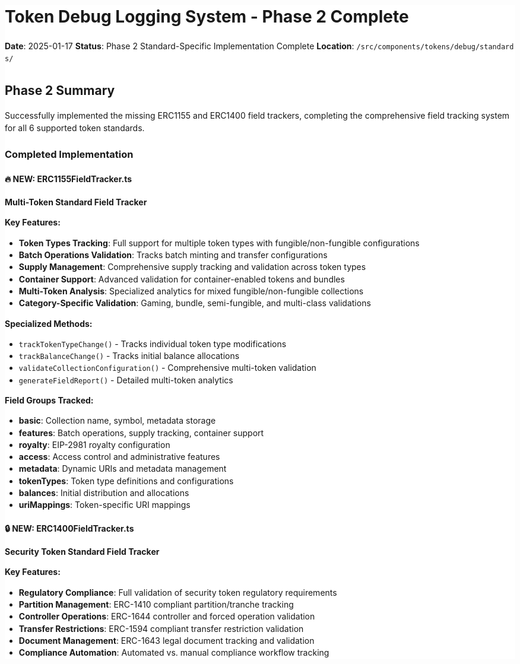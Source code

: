 # Token Debug Logging System - Phase 2 Complete

**Date**: 2025-01-17
**Status**: Phase 2 Standard-Specific Implementation Complete
**Location**: `/src/components/tokens/debug/standards/`

## Phase 2 Summary

Successfully implemented the missing ERC1155 and ERC1400 field trackers, completing the comprehensive field tracking system for all 6 supported token standards.

### Completed Implementation

#### 🔥 NEW: ERC1155FieldTracker.ts
**Multi-Token Standard Field Tracker**

**Key Features:**
- **Token Types Tracking**: Full support for multiple token types with fungible/non-fungible configurations
- **Batch Operations Validation**: Tracks batch minting and transfer configurations
- **Supply Management**: Comprehensive supply tracking and validation across token types
- **Container Support**: Advanced validation for container-enabled tokens and bundles
- **Multi-Token Analysis**: Specialized analytics for mixed fungible/non-fungible collections
- **Category-Specific Validation**: Gaming, bundle, semi-fungible, and multi-class validations

**Specialized Methods:**
- `trackTokenTypeChange()` - Tracks individual token type modifications
- `trackBalanceChange()` - Tracks initial balance allocations
- `validateCollectionConfiguration()` - Comprehensive multi-token validation
- `generateFieldReport()` - Detailed multi-token analytics

**Field Groups Tracked:**
- **basic**: Collection name, symbol, metadata storage
- **features**: Batch operations, supply tracking, container support
- **royalty**: EIP-2981 royalty configuration
- **access**: Access control and administrative features
- **metadata**: Dynamic URIs and metadata management
- **tokenTypes**: Token type definitions and configurations
- **balances**: Initial distribution and allocations
- **uriMappings**: Token-specific URI mappings

#### 🔒 NEW: ERC1400FieldTracker.ts
**Security Token Standard Field Tracker**

**Key Features:**
- **Regulatory Compliance**: Full validation of security token regulatory requirements
- **Partition Management**: ERC-1410 compliant partition/tranche tracking
- **Controller Operations**: ERC-1644 controller and forced operation validation
- **Transfer Restrictions**: ERC-1594 compliant transfer restriction validation
- **Document Management**: ERC-1643 legal document tracking and validation
- **Compliance Automation**: Automated vs. manual compliance workflow tracking
